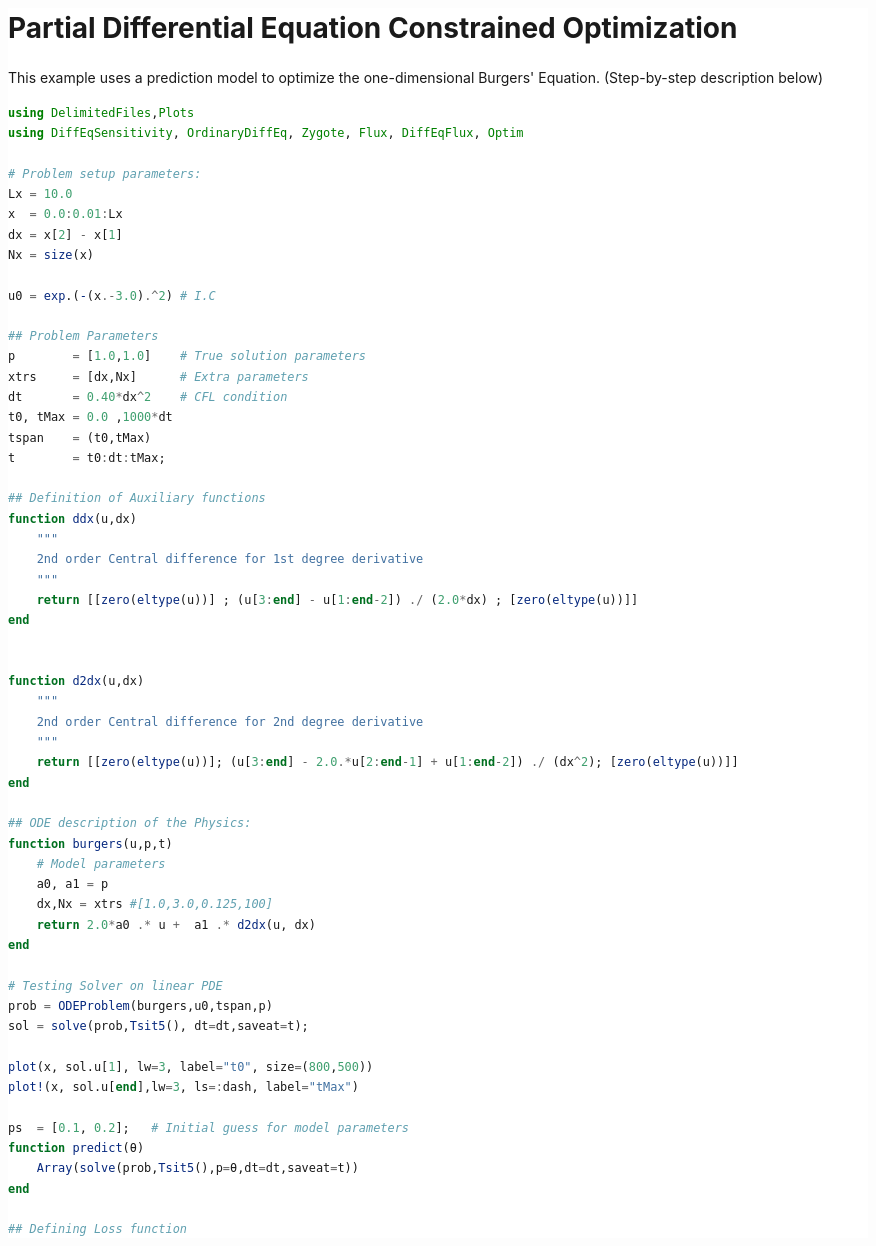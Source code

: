 # Partial Differential Equation Constrained Optimization

This example uses a prediction model to optimize the one-dimensional Burgers' Equation.
(Step-by-step description below)

```julia
using DelimitedFiles,Plots
using DiffEqSensitivity, OrdinaryDiffEq, Zygote, Flux, DiffEqFlux, Optim

# Problem setup parameters:
Lx = 10.0
x  = 0.0:0.01:Lx
dx = x[2] - x[1]
Nx = size(x)

u0 = exp.(-(x.-3.0).^2) # I.C

## Problem Parameters
p        = [1.0,1.0]    # True solution parameters
xtrs     = [dx,Nx]      # Extra parameters
dt       = 0.40*dx^2    # CFL condition
t0, tMax = 0.0 ,1000*dt
tspan    = (t0,tMax)
t        = t0:dt:tMax;

## Definition of Auxiliary functions
function ddx(u,dx)
    """
    2nd order Central difference for 1st degree derivative
    """
    return [[zero(eltype(u))] ; (u[3:end] - u[1:end-2]) ./ (2.0*dx) ; [zero(eltype(u))]]
end


function d2dx(u,dx)
    """
    2nd order Central difference for 2nd degree derivative
    """
    return [[zero(eltype(u))]; (u[3:end] - 2.0.*u[2:end-1] + u[1:end-2]) ./ (dx^2); [zero(eltype(u))]]
end

## ODE description of the Physics:
function burgers(u,p,t)
    # Model parameters
    a0, a1 = p
    dx,Nx = xtrs #[1.0,3.0,0.125,100]
    return 2.0*a0 .* u +  a1 .* d2dx(u, dx)
end

# Testing Solver on linear PDE
prob = ODEProblem(burgers,u0,tspan,p)
sol = solve(prob,Tsit5(), dt=dt,saveat=t);

plot(x, sol.u[1], lw=3, label="t0", size=(800,500))
plot!(x, sol.u[end],lw=3, ls=:dash, label="tMax")

ps  = [0.1, 0.2];   # Initial guess for model parameters
function predict(θ)
    Array(solve(prob,Tsit5(),p=θ,dt=dt,saveat=t))
end

## Defining Loss function
```